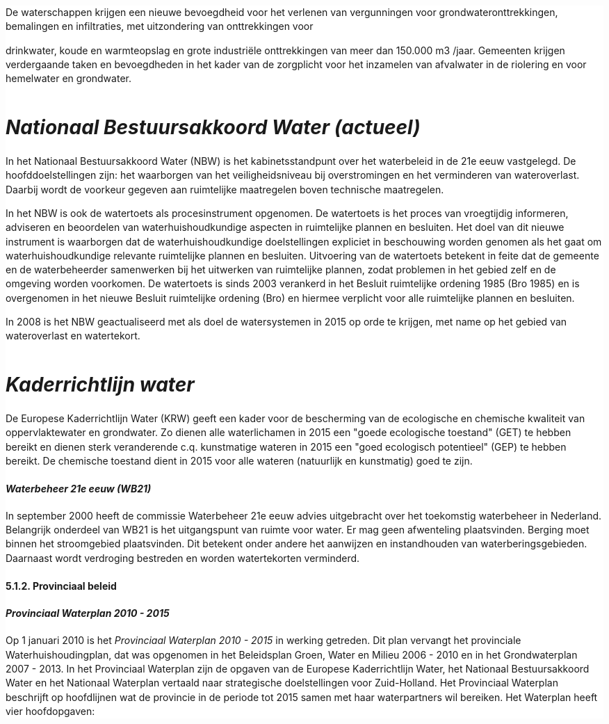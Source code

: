 De waterschappen krijgen een nieuwe bevoegdheid voor het verlenen van vergunningen voor grondwateronttrekkingen, bemalingen en infiltraties, met uitzondering van onttrekkingen voor

drinkwater, koude en warmteopslag en grote industriële onttrekkingen van meer dan 150.000 m3 /jaar. Gemeenten krijgen verdergaande taken en bevoegdheden in het kader van de zorgplicht voor het inzamelen van afvalwater in de riolering en voor hemelwater en grondwater.

# *Nationaal Bestuursakkoord Water (actueel)*

In het Nationaal Bestuursakkoord Water (NBW) is het kabinetsstandpunt over het waterbeleid in de 21e eeuw vastgelegd. De hoofddoelstellingen zijn: het waarborgen van het veiligheidsniveau bij overstromingen en het verminderen van wateroverlast. Daarbij wordt de voorkeur gegeven aan ruimtelijke maatregelen boven technische maatregelen.

In het NBW is ook de watertoets als procesinstrument opgenomen. De watertoets is het proces van vroegtijdig informeren, adviseren en beoordelen van waterhuishoudkundige aspecten in ruimtelijke plannen en besluiten. Het doel van dit nieuwe instrument is waarborgen dat de waterhuishoudkundige doelstellingen expliciet in beschouwing worden genomen als het gaat om waterhuishoudkundige relevante ruimtelijke plannen en besluiten. Uitvoering van de watertoets betekent in feite dat de gemeente en de waterbeheerder samenwerken bij het uitwerken van ruimtelijke plannen, zodat problemen in het gebied zelf en de omgeving worden voorkomen. De watertoets is sinds 2003 verankerd in het Besluit ruimtelijke ordening 1985 (Bro 1985) en is overgenomen in het nieuwe Besluit ruimtelijke ordening (Bro) en hiermee verplicht voor alle ruimtelijke plannen en besluiten.

In 2008 is het NBW geactualiseerd met als doel de watersystemen in 2015 op orde te krijgen, met name op het gebied van wateroverlast en watertekort.

# *Kaderrichtlijn water*

De Europese Kaderrichtlijn Water (KRW) geeft een kader voor de bescherming van de ecologische en chemische kwaliteit van oppervlaktewater en grondwater. Zo dienen alle waterlichamen in 2015 een "goede ecologische toestand" (GET) te hebben bereikt en dienen sterk veranderende c.q. kunstmatige wateren in 2015 een "goed ecologisch potentieel" (GEP) te hebben bereikt. De chemische toestand dient in 2015 voor alle wateren (natuurlijk en kunstmatig) goed te zijn.

#### *Waterbeheer 21e eeuw (WB21)*

In september 2000 heeft de commissie Waterbeheer 21e eeuw advies uitgebracht over het toekomstig waterbeheer in Nederland. Belangrijk onderdeel van WB21 is het uitgangspunt van ruimte voor water. Er mag geen afwenteling plaatsvinden. Berging moet binnen het stroomgebied plaatsvinden. Dit betekent onder andere het aanwijzen en instandhouden van waterberingsgebieden. Daarnaast wordt verdroging bestreden en worden watertekorten verminderd.

#### **5.1.2. Provinciaal beleid**

#### *Provinciaal Waterplan 2010 - 2015*

Op 1 januari 2010 is het *Provinciaal Waterplan 2010 - 2015* in werking getreden. Dit plan vervangt het provinciale Waterhuishoudingplan, dat was opgenomen in het Beleidsplan Groen, Water en Milieu 2006 - 2010 en in het Grondwaterplan 2007 - 2013. In het Provinciaal Waterplan zijn de opgaven van de Europese Kaderrichtlijn Water, het Nationaal Bestuursakkoord Water en het Nationaal Waterplan vertaald naar strategische doelstellingen voor Zuid-Holland. Het Provinciaal Waterplan beschrijft op hoofdlijnen wat de provincie in de periode tot 2015 samen met haar waterpartners wil bereiken. Het Waterplan heeft vier hoofdopgaven:
